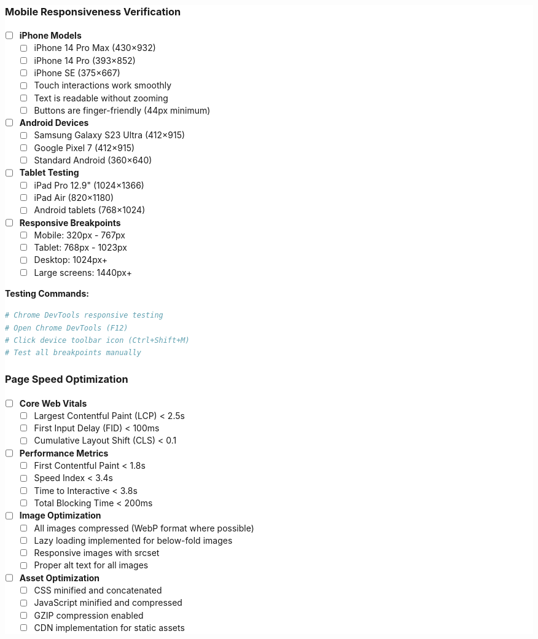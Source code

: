### **Mobile Responsiveness Verification**

- [ ] **iPhone Models**
  - [ ] iPhone 14 Pro Max (430×932)
  - [ ] iPhone 14 Pro (393×852)
  - [ ] iPhone SE (375×667)
  - [ ] Touch interactions work smoothly
  - [ ] Text is readable without zooming
  - [ ] Buttons are finger-friendly (44px minimum)

- [ ] **Android Devices**
  - [ ] Samsung Galaxy S23 Ultra (412×915)
  - [ ] Google Pixel 7 (412×915)
  - [ ] Standard Android (360×640)

- [ ] **Tablet Testing**
  - [ ] iPad Pro 12.9" (1024×1366)
  - [ ] iPad Air (820×1180)
  - [ ] Android tablets (768×1024)

- [ ] **Responsive Breakpoints**
  - [ ] Mobile: 320px - 767px
  - [ ] Tablet: 768px - 1023px
  - [ ] Desktop: 1024px+
  - [ ] Large screens: 1440px+

**Testing Commands:**
```bash
# Chrome DevTools responsive testing
# Open Chrome DevTools (F12)
# Click device toolbar icon (Ctrl+Shift+M)
# Test all breakpoints manually
```

### **Page Speed Optimization**

- [ ] **Core Web Vitals**
  - [ ] Largest Contentful Paint (LCP) < 2.5s
  - [ ] First Input Delay (FID) < 100ms
  - [ ] Cumulative Layout Shift (CLS) < 0.1

- [ ] **Performance Metrics**
  - [ ] First Contentful Paint < 1.8s
  - [ ] Speed Index < 3.4s
  - [ ] Time to Interactive < 3.8s
  - [ ] Total Blocking Time < 200ms

- [ ] **Image Optimization**
  - [ ] All images compressed (WebP format where possible)
  - [ ] Lazy loading implemented for below-fold images
  - [ ] Responsive images with srcset
  - [ ] Proper alt text for all images

- [ ] **Asset Optimization**
  - [ ] CSS minified and concatenated
  - [ ] JavaScript minified and compressed
  - [ ] GZIP compression enabled
  - [ ] CDN implementation for static assets
